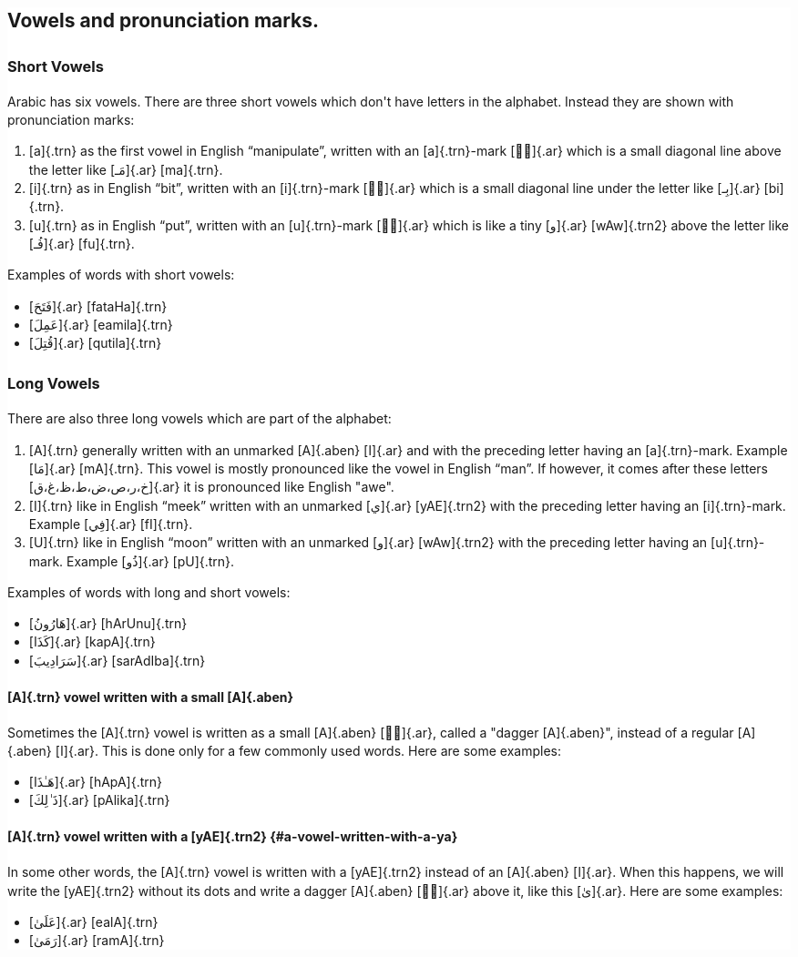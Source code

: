## Vowels and pronunciation marks.

### Short Vowels

Arabic has six vowels. There are three short vowels which don't have letters in the alphabet. Instead they are shown with pronunciation marks:

1.  [a]{.trn} as the first vowel in English “manipulate”, written with an [a]{.trn}-mark [◌َ]{.ar} which is a small diagonal line above the letter like [مَـ]{.ar} [ma]{.trn}.
1.  [i]{.trn} as in English “bit”, written with an [i]{.trn}-mark [◌ِ]{.ar} which is a small diagonal line under the letter like [بِـ]{.ar} [bi]{.trn}.
1.  [u]{.trn} as in English “put”, written with an [u]{.trn}-mark [◌ُ]{.ar} which is like a tiny [و]{.ar} [wAw]{.trn2} above the letter like [فُـ]{.ar} [fu]{.trn}.

Examples of words with short vowels:

+ [فَتَحَ]{.ar} [fataHa]{.trn}
+ [عَمِلَ]{.ar} [eamila]{.trn}
+ [قُتِلَ]{.ar} [qutila]{.trn}

### Long Vowels

There are also three long vowels which are part of the alphabet:

1.  [A]{.trn} generally written with an unmarked [A]{.aben} [ا]{.ar} and with the preceding letter having an [a]{.trn}-mark. Example [مَا]{.ar} [mA]{.trn}. This vowel is mostly pronounced like the vowel in English “man”. If however, it comes after these letters [خ،ر،ص،ض،ط،ظ،غ،ق]{.ar} it is pronounced like English "awe".
1.  [I]{.trn} like in English “meek” written with an unmarked [ي]{.ar} [yAE]{.trn2} with the preceding letter having an [i]{.trn}-mark. Example [فِي]{.ar} [fI]{.trn}.
1.  [U]{.trn} like in English “moon” written with an unmarked [و]{.ar} [wAw]{.trn2} with the preceding letter having an [u]{.trn}-mark. Example [ذُو]{.ar} [pU]{.trn}.

Examples of words with long and short vowels:

+ [هَارُونُ]{.ar} [hArUnu]{.trn}
+ [كَذَا]{.ar} [kapA]{.trn}
+ [سَرَادِيبَ]{.ar} [sarAdIba]{.trn}

#### [A]{.trn} vowel written with a small [A]{.aben}

Sometimes the [A]{.trn} vowel is written as a small [A]{.aben} [◌ٰ]{.ar}, called a "dagger [A]{.aben}", instead of a regular [A]{.aben} [ا]{.ar}. This is done only for a few commonly used words. Here are some examples:

+ [هَـٰذَا]{.ar} [hApA]{.trn}
+ [ذَ ٰلِكَ]{.ar} [pAlika]{.trn}

#### [A]{.trn} vowel written with a [yAE]{.trn2} {#a-vowel-written-with-a-ya}
In some other words, the [A]{.trn} vowel is written with a [yAE]{.trn2} instead of an [A]{.aben} [ا]{.ar}. When this happens, we will write the [yAE]{.trn2} without its dots and write a dagger [A]{.aben} [◌ٰ]{.ar} above it, like this [ىٰ]{.ar}. Here are some examples:

+ [عَلَىٰ]{.ar} [ealA]{.trn}
+ [رَمَىٰ]{.ar} [ramA]{.trn}
